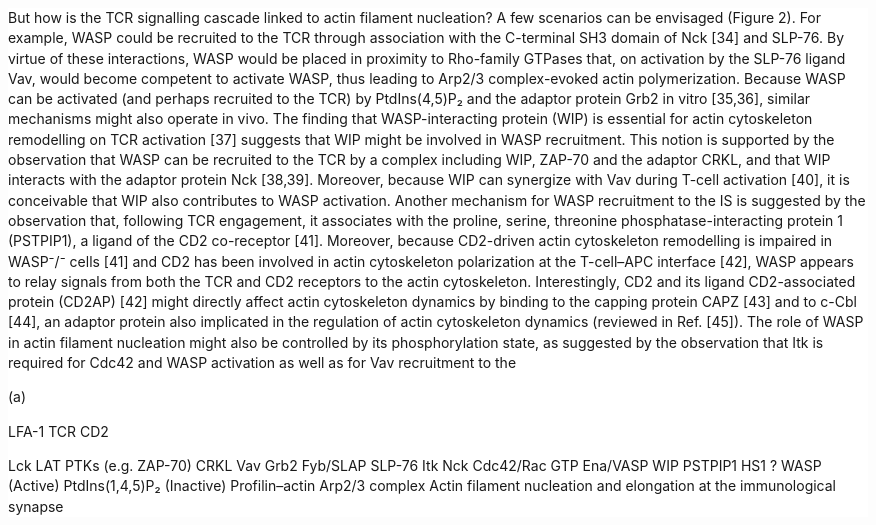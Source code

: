 But how is the TCR signalling cascade linked to actin filament nucleation? A few scenarios can be envisaged (Figure 2). For example, WASP could be recruited to the TCR through association with the C-terminal SH3 domain of Nck [34] and SLP-76. By virtue of these interactions, WASP would be placed in proximity to Rho-family GTPases that, on activation by the SLP-76 ligand Vav, would become competent to activate WASP, thus leading to Arp2/3 complex-evoked actin polymerization. Because WASP can be activated (and perhaps recruited to the TCR) by PtdIns(4,5)P₂ and the adaptor protein Grb2 in vitro [35,36], similar mechanisms might also operate in vivo. The finding that WASP-interacting protein (WIP) is essential for actin cytoskeleton remodelling on TCR activation [37] suggests that WIP might be involved in WASP recruitment. This notion is supported by the observation that WASP can be recruited to the TCR by a complex including WIP, ZAP-70 and the adaptor CRKL, and that WIP interacts with the adaptor protein Nck [38,39]. Moreover, because WIP can synergize with Vav during T-cell activation [40], it is conceivable that WIP also contributes to WASP activation. Another mechanism for WASP recruitment to the IS is suggested by the observation that, following TCR engagement, it associates with the proline, serine, threonine phosphatase-interacting protein 1 (PSTPIP1), a ligand of the CD2 co-receptor [41]. Moreover, because CD2-driven actin cytoskeleton remodelling is impaired in WASP⁻/⁻ cells [41] and CD2 has been involved in actin cytoskeleton polarization at the T-cell–APC interface [42], WASP appears to relay signals from both the TCR and CD2 receptors to the actin cytoskeleton. Interestingly, CD2 and its ligand CD2-associated protein (CD2AP) [42] might directly affect actin cytoskeleton dynamics by binding to the capping protein CAPZ [43] and to c-Cbl [44], an adaptor protein also implicated in the regulation of actin cytoskeleton dynamics (reviewed in Ref. [45]). The role of WASP in actin filament nucleation might also be controlled by its phosphorylation state, as suggested by the observation that Itk is required for Cdc42 and WASP activation as well as for Vav recruitment to the

(a)

LFA-1
TCR
CD2

Lck
LAT
PTKs
(e.g. ZAP-70)
CRKL
Vav
Grb2
Fyb/SLAP
SLP-76
Itk
Nck
Cdc42/Rac
GTP
Ena/VASP
WIP
PSTPIP1
HS1
?
WASP
(Active)
PtdIns(1,4,5)P₂
(Inactive)
Profilin–actin
Arp2/3 complex
Actin filament nucleation and elongation
at the immunological synapse
